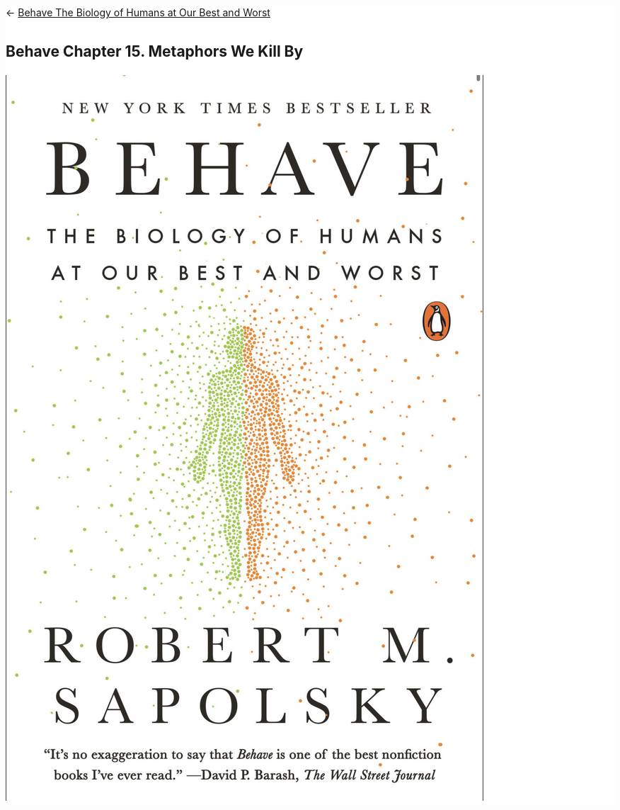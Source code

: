 \<- [Behave The Biology of Humans at Our Best and Worst](Behave%20The%20Biology%20of%20Humans%20at%20Our%20Best%20and%20Worst.md)

## Behave Chapter 15. Metaphors We Kill By

[ ![150](%E2%9A%99%EF%B8%8F%20Tools/%F0%9F%93%B8%20Images/6E69E7DD-7645-4EE8-A296-B53F6AA75BD5.jpeg) ](https://www.amazon.com/gp/aw/d/B01IAUGC5S/ref=tmm_kin_swatch_0?ie=UTF8&qid=1680304054&sr=8-1)
